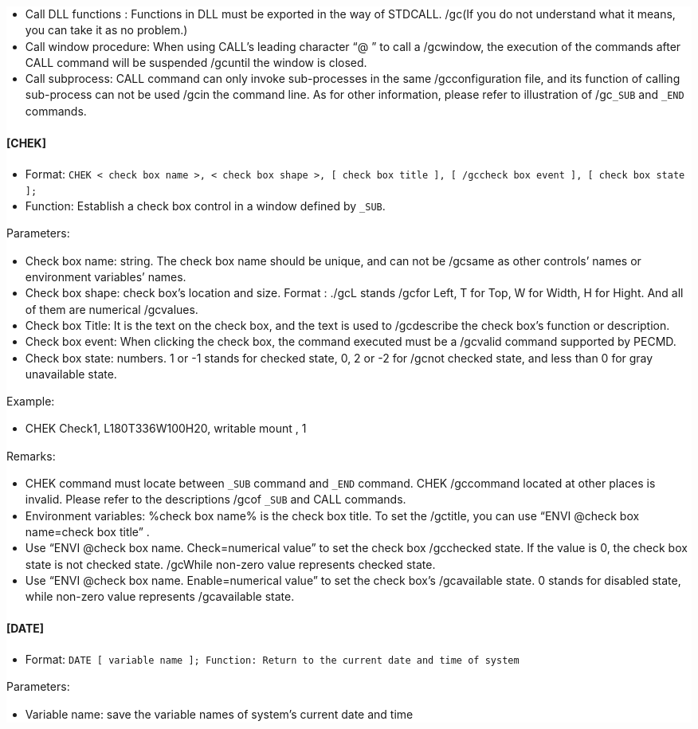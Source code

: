 - Call DLL functions : Functions in DLL must be exported in the way of STDCALL.
/gc(If you do not understand what it means, you can take it as no problem.)
- Call window procedure: When using CALL’s leading character “@ ” to call a
/gcwindow, the execution of the commands after CALL command will be suspended
/gcuntil the window is closed.
- Call subprocess: CALL command can only invoke sub-processes in the same
/gcconfiguration file, and its function of calling sub-process can not be used
/gcin the command line. As for other information, please refer to illustration of
/gc`_SUB` and `_END` commands.

#### [CHEK]

- Format: `CHEK < check box name >, < check box shape >, [ check box title ], [
/gccheck box event ], [ check box state ];`
- Function: Establish a check box control in a window defined by `_SUB`.

Parameters:

- Check box name: string. The check box name should be unique, and can not be
/gcsame as other controls’ names or environment variables’ names.
- Check box shape: check box’s location and size. Format : <LTWH>./gcL stands
/gcfor Left, T for Top, W for Width, H for Hight. And all of them are numerical
/gcvalues.
- Check box Title: It is the text on the check box, and the text is used to
/gcdescribe the check box’s function or description.
- Check box event: When clicking the check box, the command executed must be a
/gcvalid command supported by PECMD.
- Check box state: numbers. 1 or -1 stands for checked state, 0, 2 or -2 for
/gcnot checked state, and less than 0 for gray unavailable state.

Example:

- CHEK Check1, L180T336W100H20, writable mount , 1

Remarks:

- CHEK command must locate between `_SUB` command and `_END` command. CHEK
/gccommand located at other places is invalid. Please refer to the descriptions
/gcof `_SUB` and CALL commands.
- Environment variables: %check box name% is the check box title. To set the
/gctitle, you can use “ENVI @check box name=check box title” .
- Use “ENVI @check box name. Check=numerical value” to set the check box
/gcchecked state. If the value is 0, the check box state is not checked state.
/gcWhile non-zero value represents checked state.
- Use “ENVI @check box name. Enable=numerical value” to set the check box’s
/gcavailable state. 0 stands for disabled state, while non-zero value represents
/gcavailable state.

#### [DATE]

- Format: `DATE [ variable name ]; Function: Return to the current date and time of system`

Parameters:

- Variable name: save the variable names of system’s current date and time
